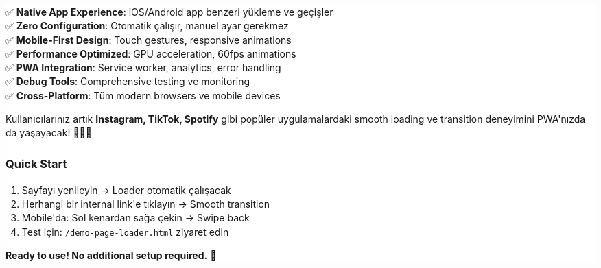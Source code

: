✅ **Native App Experience**: iOS/Android app benzeri yükleme ve geçişler  
✅ **Zero Configuration**: Otomatik çalışır, manuel ayar gerekmez  
✅ **Mobile-First Design**: Touch gestures, responsive animations  
✅ **Performance Optimized**: GPU acceleration, 60fps animations  
✅ **PWA Integration**: Service worker, analytics, error handling  
✅ **Debug Tools**: Comprehensive testing ve monitoring  
✅ **Cross-Platform**: Tüm modern browsers ve mobile devices  

Kullanıcılarınız artık **Instagram, TikTok, Spotify** gibi popüler uygulamalardaki smooth loading ve transition deneyimini PWA'nızda da yaşayacak! 🚀📱✨

### **Quick Start**
1. Sayfayı yenileyin → Loader otomatik çalışacak
2. Herhangi bir internal link'e tıklayın → Smooth transition
3. Mobile'da: Sol kenardan sağa çekin → Swipe back
4. Test için: `/demo-page-loader.html` ziyaret edin

**Ready to use! No additional setup required.** 🎯